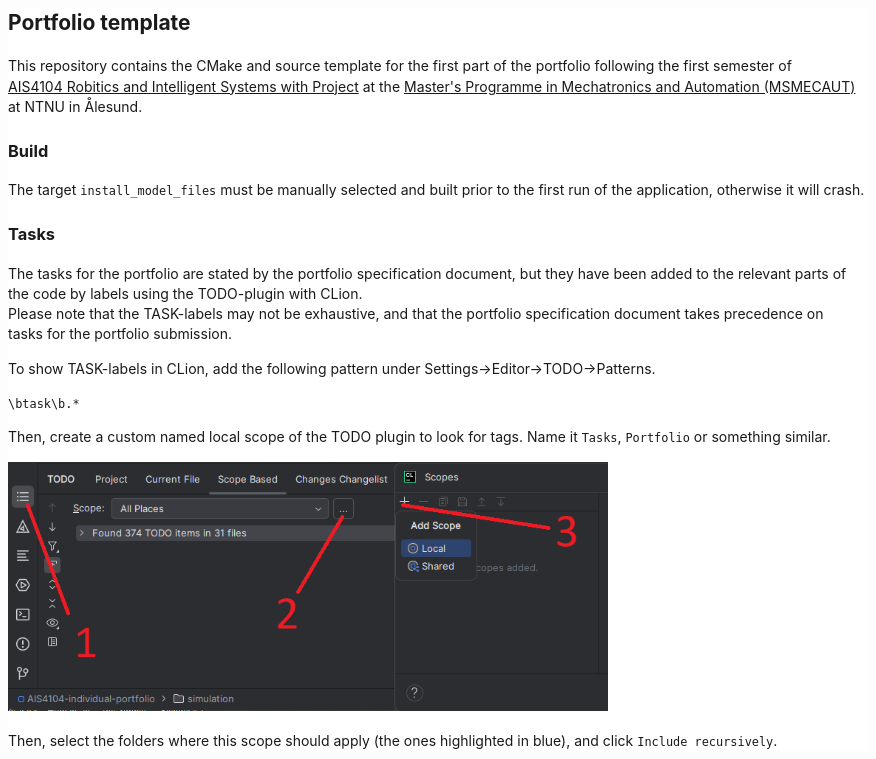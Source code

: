 ## Portfolio template

This repository contains the CMake and source template for the first part of the portfolio following the first semester of  
[AIS4104 Robitics and Intelligent Systems with Project](https://www.ntnu.edu/studies/courses/AIS4104/2024#tab=omEmnet)
at the [Master's Programme in Mechatronics and Automation (MSMECAUT)](https://www.ntnu.edu/studies/msmecaut) at NTNU in Ålesund.

### Build

The target `install_model_files` must be manually selected and built prior to the first run of the application, otherwise it will crash.

### Tasks

The tasks for the portfolio are stated by the portfolio specification document,
but they have been added to the relevant parts of the code by labels using the TODO-plugin with CLion.  
Please note that the TASK-labels may not be exhaustive, and that the portfolio specification document takes precedence on  
tasks for the portfolio submission.

To show TASK-labels in CLion, add the following pattern under Settings->Editor->TODO->Patterns.

```
\btask\b.*
```

Then, create a custom named local scope of the TODO plugin to look for tags. Name it `Tasks`, `Portfolio` or something similar. 
<p float="left">
<img src="/docs/todo-plugin-1.png" width="600" />
</p>

Then, select the folders where this scope should apply (the ones highlighted in blue), and click `Include recursively`.
<p float="left">
